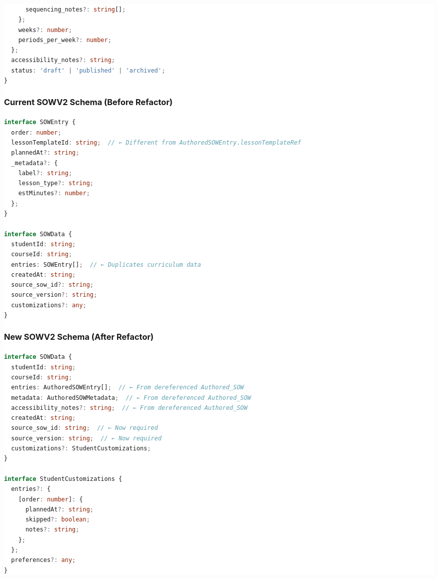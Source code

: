 ```typescript
      sequencing_notes?: string[];
    };
    weeks?: number;
    periods_per_week?: number;
  };
  accessibility_notes?: string;
  status: 'draft' | 'published' | 'archived';
}
```

### Current SOWV2 Schema (Before Refactor)
```typescript
interface SOWEntry {
  order: number;
  lessonTemplateId: string;  // ← Different from AuthoredSOWEntry.lessonTemplateRef
  plannedAt?: string;
  _metadata?: {
    label?: string;
    lesson_type?: string;
    estMinutes?: number;
  };
}

interface SOWData {
  studentId: string;
  courseId: string;
  entries: SOWEntry[];  // ← Duplicates curriculum data
  createdAt: string;
  source_sow_id?: string;
  source_version?: string;
  customizations?: any;
}
```

### New SOWV2 Schema (After Refactor)
```typescript
interface SOWData {
  studentId: string;
  courseId: string;
  entries: AuthoredSOWEntry[];  // ← From dereferenced Authored_SOW
  metadata: AuthoredSOWMetadata;  // ← From dereferenced Authored_SOW
  accessibility_notes?: string;  // ← From dereferenced Authored_SOW
  createdAt: string;
  source_sow_id: string;  // ← Now required
  source_version: string;  // ← Now required
  customizations?: StudentCustomizations;
}

interface StudentCustomizations {
  entries?: {
    [order: number]: {
      plannedAt?: string;
      skipped?: boolean;
      notes?: string;
    };
  };
  preferences?: any;
}
```
